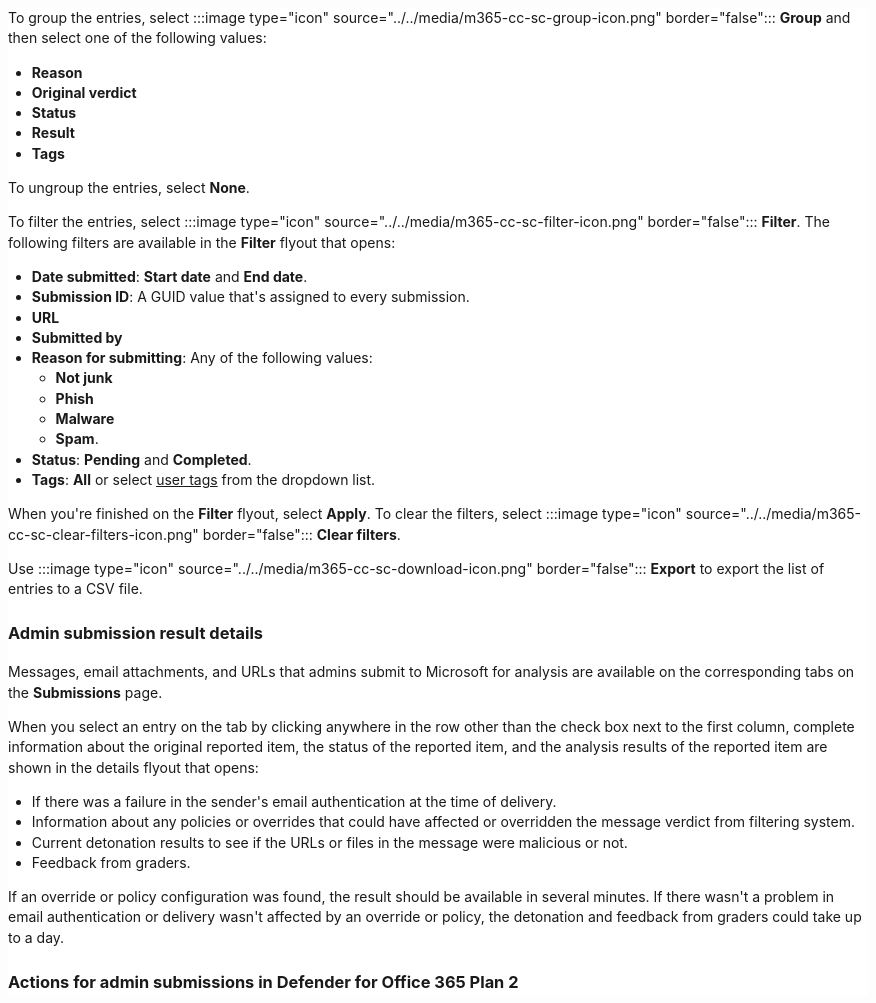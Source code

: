 To group the entries, select :::image type="icon" source="../../media/m365-cc-sc-group-icon.png" border="false"::: **Group** and then select one of the following values:

- **Reason**
- **Original verdict**
- **Status**
- **Result**
- **Tags**

To ungroup the entries, select **None**.

To filter the entries, select :::image type="icon" source="../../media/m365-cc-sc-filter-icon.png" border="false"::: **Filter**. The following filters are available in the **Filter** flyout that opens:

- **Date submitted**: **Start date** and **End date**.
- **Submission ID**: A GUID value that's assigned to every submission.
- **URL**
- **Submitted by**
- **Reason for submitting**: Any of the following values:
  - **Not junk**
  - **Phish**
  - **Malware**
  - **Spam**.
- **Status**: **Pending** and **Completed**.
- **Tags**: **All** or select [user tags](user-tags-about.md) from the dropdown list.

When you're finished on the **Filter** flyout, select **Apply**. To clear the filters, select :::image type="icon" source="../../media/m365-cc-sc-clear-filters-icon.png" border="false"::: **Clear filters**.

Use :::image type="icon" source="../../media/m365-cc-sc-download-icon.png" border="false"::: **Export** to export the list of entries to a CSV file.

### Admin submission result details

Messages, email attachments, and URLs that admins submit to Microsoft for analysis are available on the corresponding tabs on the **Submissions** page.

When you select an entry on the tab by clicking anywhere in the row other than the check box next to the first column, complete information about the original reported item, the status of the reported item, and the analysis results of the reported item are shown in the details flyout that opens:

- If there was a failure in the sender's email authentication at the time of delivery.
- Information about any policies or overrides that could have affected or overridden the message verdict from filtering system.
- Current detonation results to see if the URLs or files in the message were malicious or not.
- Feedback from graders.

If an override or policy configuration was found, the result should be available in several minutes. If there wasn't a problem in email authentication or delivery wasn't affected by an override or policy, the detonation and feedback from graders could take up to a day.

### Actions for admin submissions in Defender for Office 365 Plan 2
